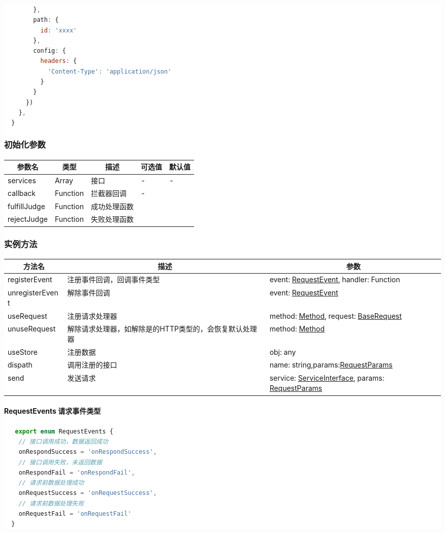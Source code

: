 ```js
        },
        path: {
          id: 'xxxx'
        },
        config: {
          headers: {
            'Content-Type': 'application/json'
          }
        }
      })
    },
  }
```

### 初始化参数

| 参数名       | 类型     | 描述         | 可选值 | 默认值 |
| ------------ | -------- | ------------ | ------ | ------ |
| services     | Array    | 接口         | -      | -      |
| callback     | Function | 拦截器回调   | -      |        |
| fulfillJudge | Function | 成功处理函数 |        |        |
| rejectJudge  | Function | 失败处理函数 |        |        |

### 实例方法

| 方法名          | 描述                                                   | 参数                                                                                                      |
| --------------- | ------------------------------------------------------ | --------------------------------------------------------------------------------------------------------- |
| registerEvent   | 注册事件回调，回调事件类型                             | event: [RequestEvent](#requestevents-请求事件类型), handler: Function                                     |
| unregisterEvent | 解除事件回调                                           | event: [RequestEvent](#requestevents-请求事件类型)                                                        |
| useRequest      | 注册请求处理器                                         | method: [Method](#method-请求方法), request: [BaseRequest](#baserequest-请求处理器基类)                   |
| unuseRequest    | 解除请求处理器，如解除是的HTTP类型的，会恢复默认处理器 | method: [Method](#method-请求方法)                                                                        |
| useStore        | 注册数据                                               | obj: any                                                                                                  |
| dispath         | 调用注册的接口                                         | name: string,params:[RequestParams](#requestparams-请求参数)                                              |
| send            | 发送请求                                               | service: [ServiceInterface](#serviceinterface-请求接口), params: [RequestParams](#requestparams-请求参数) |


#### RequestEvents 请求事件类型

```js
   export enum RequestEvents {
    // 接口调用成功，数据返回成功
    onRespondSuccess = 'onRespondSuccess',
    // 接口调用失败，未返回数据
    onRespondFail = 'onRespondFail',
    // 请求前数据处理成功
    onRequestSuccess = 'onRequestSuccess',
    // 请求前数据处理失败
    onRequestFail = 'onRequestFail'
  }
```

